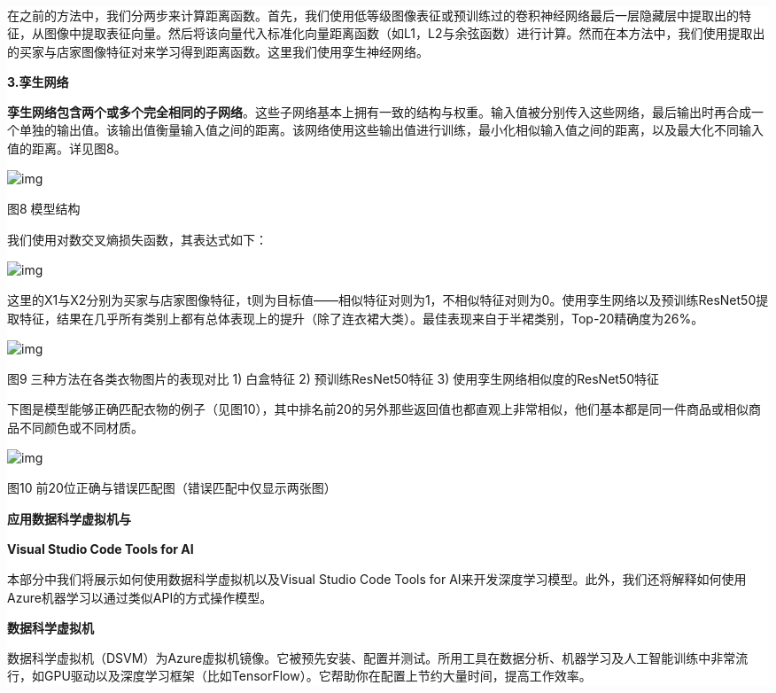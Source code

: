 

在之前的方法中，我们分两步来计算距离函数。首先，我们使用低等级图像表征或预训练过的卷积神经网络最后一层隐藏层中提取出的特征，从图像中提取表征向量。然后将该向量代入标准化向量距离函数（如L1，L2与余弦函数）进行计算。然而在本方法中，我们使用提取出的买家与店家图像特征对来学习得到距离函数。这里我们使用孪生神经网络。



**3.孪生网络**



**孪生网络包含两个或多个完全相同的子网络**。这些子网络基本上拥有一致的结构与权重。输入值被分别传入这些网络，最后输出时再合成一个单独的输出值。该输出值衡量输入值之间的距离。该网络使用这些输出值进行训练，最小化相似输入值之间的距离，以及最大化不同输入值的距离。详见图8。



![img](https://mmbiz.qpic.cn/mmbiz_jpg/HkPvwCuFwNOFhiaItjKPgfGz1GbYphhVuJQfiaWWdLfZLY46cLhc7mJ7D4Amy9ia6dYQ84KFuTk6QHFuZCx1XYMTQ/640?wx_fmt=jpeg&tp=webp&wxfrom=5&wx_lazy=1&wx_co=1)

图8 模型结构



我们使用对数交叉熵损失函数，其表达式如下：



![img](https://mmbiz.qpic.cn/mmbiz_png/HkPvwCuFwNOFhiaItjKPgfGz1GbYphhVumf0YhuDQOcUPbp9xkOiaYnVrXQDp3uzPAAU2pX1PGtuSsKuKnatIukQ/640?wx_fmt=png&tp=webp&wxfrom=5&wx_lazy=1&wx_co=1)



这里的X1与X2分别为买家与店家图像特征，t则为目标值——相似特征对则为1，不相似特征对则为0。使用孪生网络以及预训练ResNet50提取特征，结果在几乎所有类别上都有总体表现上的提升（除了连衣裙大类）。最佳表现来自于半裙类别，Top-20精确度为26%。



![img](https://mmbiz.qpic.cn/mmbiz_png/HkPvwCuFwNOFhiaItjKPgfGz1GbYphhVurkibChFHfs3icqlKR0NVrSic6ypnTPxjSibfqElIIKibUvd6ibxZV4UpKEqQ/640?wx_fmt=png&tp=webp&wxfrom=5&wx_lazy=1&wx_co=1)

图9 三种方法在各类衣物图片的表现对比 1) 白盒特征 2) 预训练ResNet50特征 3) 使用孪生网络相似度的ResNet50特征



下图是模型能够正确匹配衣物的例子（见图10），其中排名前20的另外那些返回值也都直观上非常相似，他们基本都是同一件商品或相似商品不同颜色或不同材质。



![img](https://mmbiz.qpic.cn/mmbiz_png/HkPvwCuFwNOFhiaItjKPgfGz1GbYphhVunPNNr82hYBK2gtwHCCTelX9VqUHDagedskia0XiaMDm3Qiaxputr72SAg/640?wx_fmt=png&tp=webp&wxfrom=5&wx_lazy=1&wx_co=1)

图10 前20位正确与错误匹配图（错误匹配中仅显示两张图）





**应用数据科学虚拟机与**

**Visual Studio Code Tools for AI**

本部分中我们将展示如何使用数据科学虚拟机以及Visual Studio Code Tools for AI来开发深度学习模型。此外，我们还将解释如何使用Azure机器学习以通过类似API的方式操作模型。



**数据科学虚拟机**



数据科学虚拟机（DSVM）为Azure虚拟机镜像。它被预先安装、配置并测试。所用工具在数据分析、机器学习及人工智能训练中非常流行，如GPU驱动以及深度学习框架（比如TensorFlow）。它帮助你在配置上节约大量时间，提高工作效率。
